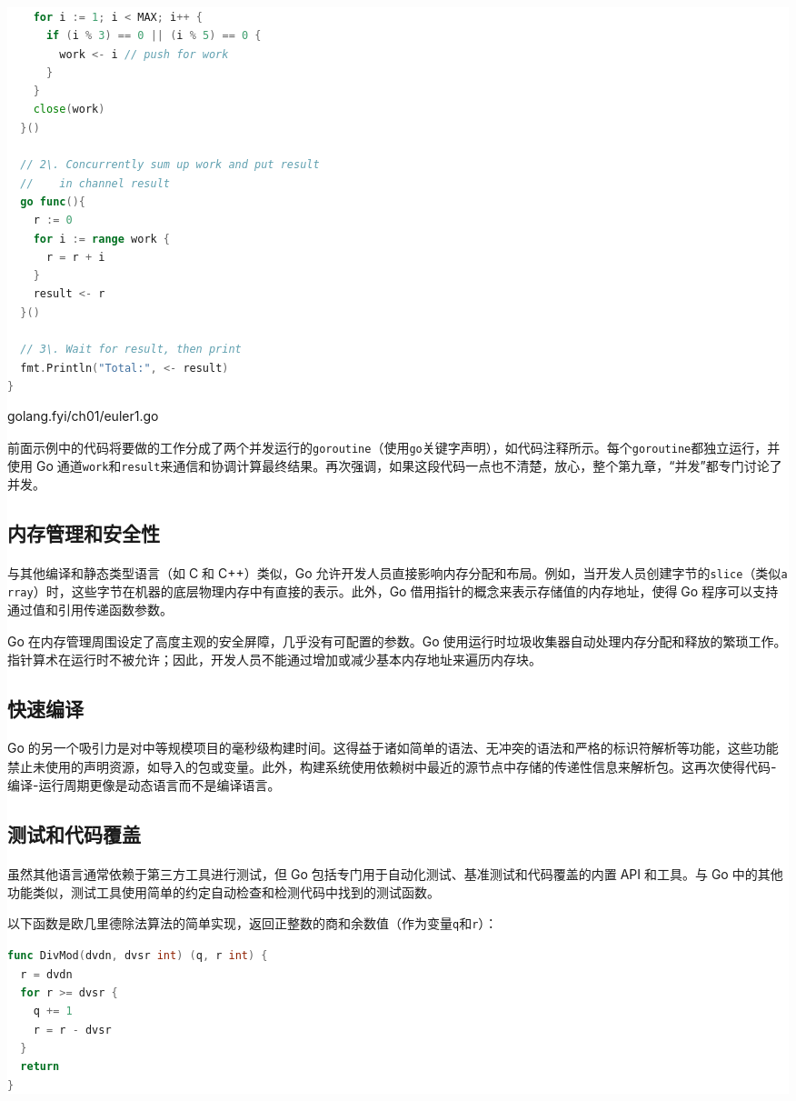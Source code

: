 ```go
    for i := 1; i < MAX; i++ { 
      if (i % 3) == 0 || (i % 5) == 0 { 
        work <- i // push for work 
      } 
    } 
    close(work)  
  }() 

  // 2\. Concurrently sum up work and put result 
  //    in channel result  
  go func(){ 
    r := 0 
    for i := range work { 
      r = r + i 
    } 
    result <- r 
  }() 

  // 3\. Wait for result, then print 
  fmt.Println("Total:", <- result) 
} 

```

golang.fyi/ch01/euler1.go

前面示例中的代码将要做的工作分成了两个并发运行的`goroutine`（使用`go`关键字声明），如代码注释所示。每个`goroutine`都独立运行，并使用 Go 通道`work`和`result`来通信和协调计算最终结果。再次强调，如果这段代码一点也不清楚，放心，整个第九章，“并发”都专门讨论了并发。

## 内存管理和安全性

与其他编译和静态类型语言（如 C 和 C++）类似，Go 允许开发人员直接影响内存分配和布局。例如，当开发人员创建字节的`slice`（类似`array`）时，这些字节在机器的底层物理内存中有直接的表示。此外，Go 借用指针的概念来表示存储值的内存地址，使得 Go 程序可以支持通过值和引用传递函数参数。

Go 在内存管理周围设定了高度主观的安全屏障，几乎没有可配置的参数。Go 使用运行时垃圾收集器自动处理内存分配和释放的繁琐工作。指针算术在运行时不被允许；因此，开发人员不能通过增加或减少基本内存地址来遍历内存块。

## 快速编译

Go 的另一个吸引力是对中等规模项目的毫秒级构建时间。这得益于诸如简单的语法、无冲突的语法和严格的标识符解析等功能，这些功能禁止未使用的声明资源，如导入的包或变量。此外，构建系统使用依赖树中最近的源节点中存储的传递性信息来解析包。这再次使得代码-编译-运行周期更像是动态语言而不是编译语言。

## 测试和代码覆盖

虽然其他语言通常依赖于第三方工具进行测试，但 Go 包括专门用于自动化测试、基准测试和代码覆盖的内置 API 和工具。与 Go 中的其他功能类似，测试工具使用简单的约定自动检查和检测代码中找到的测试函数。

以下函数是欧几里德除法算法的简单实现，返回正整数的商和余数值（作为变量`q`和`r`）：

```go
func DivMod(dvdn, dvsr int) (q, r int) { 
  r = dvdn 
  for r >= dvsr { 
    q += 1 
    r = r - dvsr 
  } 
  return 
} 

```
